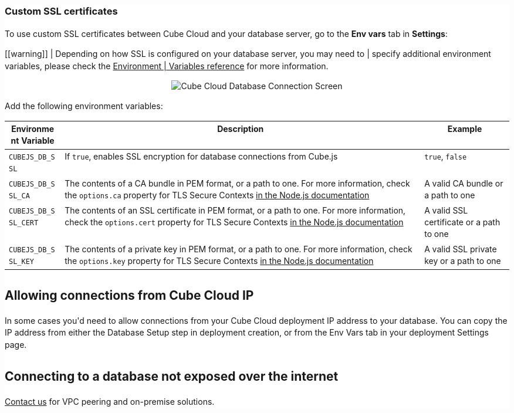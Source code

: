 ### Custom SSL certificates

To use custom SSL certificates between Cube Cloud and your database server, go
to the **Env vars** tab in **Settings**:


[[warning]]
| Depending on how SSL is configured on your database server, you may need to
| specify additional environment variables, please check the [Environment
| Variables reference][ref-config-env-vars] for more information.


<div
  style="text-align: center"
>
  <img
  alt="Cube Cloud Database Connection Screen"
  src="https://raw.githubusercontent.com/cube-js/cube.js/master/docs/content/Cube-Cloud/Configuration/ssl-custom.png"
  style="border: none"
  width="100%"
  />
</div>

Add the following environment variables:

| Environment Variable | Description                                                                                                                                                                                                 | Example                                  |
| -------------------- | ----------------------------------------------------------------------------------------------------------------------------------------------------------------------------------------------------------- | ---------------------------------------- |
| `CUBEJS_DB_SSL`      | If `true`, enables SSL encryption for database connections from Cube.js                                                                                                                                     | `true`, `false`                          |
| `CUBEJS_DB_SSL_CA`   | The contents of a CA bundle in PEM format, or a path to one. For more information, check the `options.ca` property for TLS Secure Contexts [in the Node.js documentation][link-nodejs-tls-options]          | A valid CA bundle or a path to one       |
| `CUBEJS_DB_SSL_CERT` | The contents of an SSL certificate in PEM format, or a path to one. For more information, check the `options.cert` property for TLS Secure Contexts [in the Node.js documentation][link-nodejs-tls-options] | A valid SSL certificate or a path to one |
| `CUBEJS_DB_SSL_KEY`  | The contents of a private key in PEM format, or a path to one. For more information, check the `options.key` property for TLS Secure Contexts [in the Node.js documentation][link-nodejs-tls-options]       | A valid SSL private key or a path to one |

## Allowing connections from Cube Cloud IP

In some cases you'd need to allow connections from your Cube Cloud deployment IP
address to your database. You can copy the IP address from either the Database
Setup step in deployment creation, or from the Env Vars tab in your deployment
Settings page.

## Connecting to a database not exposed over the internet

[Contact us](mailto:support@cube.dev) for VPC peering and on-premise solutions.

[link-aws-regions]:
  https://docs.aws.amazon.com/AWSEC2/latest/UserGuide/using-regions-availability-zones.html#concepts-available-regions
[link-nodejs-tls-options]:
  https://nodejs.org/docs/latest/api/tls.html#tls_tls_createsecurecontext_options
[link-snowflake-regions]:
  https://docs.snowflake.com/en/user-guide/intro-regions.html
[ref-config-env-vars]: /reference/environment-variables#database-connection


[comment]: <>